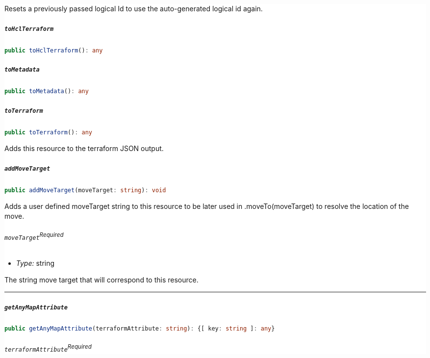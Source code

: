 Resets a previously passed logical Id to use the auto-generated logical id again.

##### `toHclTerraform` <a name="toHclTerraform" id="@cdktf/provider-tfe.policySetParameter.PolicySetParameter.toHclTerraform"></a>

```typescript
public toHclTerraform(): any
```

##### `toMetadata` <a name="toMetadata" id="@cdktf/provider-tfe.policySetParameter.PolicySetParameter.toMetadata"></a>

```typescript
public toMetadata(): any
```

##### `toTerraform` <a name="toTerraform" id="@cdktf/provider-tfe.policySetParameter.PolicySetParameter.toTerraform"></a>

```typescript
public toTerraform(): any
```

Adds this resource to the terraform JSON output.

##### `addMoveTarget` <a name="addMoveTarget" id="@cdktf/provider-tfe.policySetParameter.PolicySetParameter.addMoveTarget"></a>

```typescript
public addMoveTarget(moveTarget: string): void
```

Adds a user defined moveTarget string to this resource to be later used in .moveTo(moveTarget) to resolve the location of the move.

###### `moveTarget`<sup>Required</sup> <a name="moveTarget" id="@cdktf/provider-tfe.policySetParameter.PolicySetParameter.addMoveTarget.parameter.moveTarget"></a>

- *Type:* string

The string move target that will correspond to this resource.

---

##### `getAnyMapAttribute` <a name="getAnyMapAttribute" id="@cdktf/provider-tfe.policySetParameter.PolicySetParameter.getAnyMapAttribute"></a>

```typescript
public getAnyMapAttribute(terraformAttribute: string): {[ key: string ]: any}
```

###### `terraformAttribute`<sup>Required</sup> <a name="terraformAttribute" id="@cdktf/provider-tfe.policySetParameter.PolicySetParameter.getAnyMapAttribute.parameter.terraformAttribute"></a>
